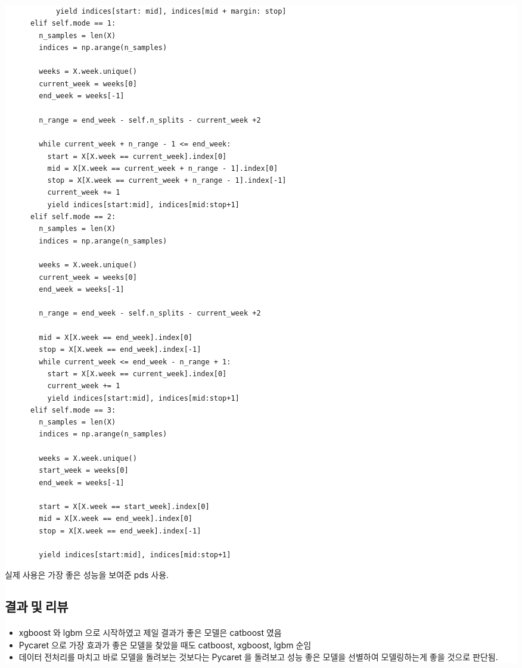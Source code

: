 ```
            yield indices[start: mid], indices[mid + margin: stop]
      elif self.mode == 1:
        n_samples = len(X)
        indices = np.arange(n_samples)

        weeks = X.week.unique()
        current_week = weeks[0]
        end_week = weeks[-1]

        n_range = end_week - self.n_splits - current_week +2

        while current_week + n_range - 1 <= end_week:
          start = X[X.week == current_week].index[0]
          mid = X[X.week == current_week + n_range - 1].index[0]
          stop = X[X.week == current_week + n_range - 1].index[-1]
          current_week += 1
          yield indices[start:mid], indices[mid:stop+1]
      elif self.mode == 2:
        n_samples = len(X)
        indices = np.arange(n_samples)

        weeks = X.week.unique()
        current_week = weeks[0]
        end_week = weeks[-1]

        n_range = end_week - self.n_splits - current_week +2

        mid = X[X.week == end_week].index[0]
        stop = X[X.week == end_week].index[-1]
        while current_week <= end_week - n_range + 1:
          start = X[X.week == current_week].index[0]
          current_week += 1
          yield indices[start:mid], indices[mid:stop+1]
      elif self.mode == 3:
        n_samples = len(X)
        indices = np.arange(n_samples)

        weeks = X.week.unique()
        start_week = weeks[0]
        end_week = weeks[-1]

        start = X[X.week == start_week].index[0]
        mid = X[X.week == end_week].index[0]
        stop = X[X.week == end_week].index[-1]

        yield indices[start:mid], indices[mid:stop+1]

```
실제 사용은 가장 좋은 성능을 보여준 pds 사용.




## 결과 및 리뷰
+ xgboost 와 lgbm 으로 시작하였고 제일 결과가 좋은 모델은 catboost 였음
+ Pycaret 으로 가장 효과가 좋은 모델을 찾았을 때도 catboost, xgboost, lgbm 순임
+ 데이터 전처리를 마치고 바로 모델을 돌려보는 것보다는 Pycaret 을 돌려보고 성능 좋은 모델을 선별하여 모델링하는게 좋을 것으로 판단됨.
